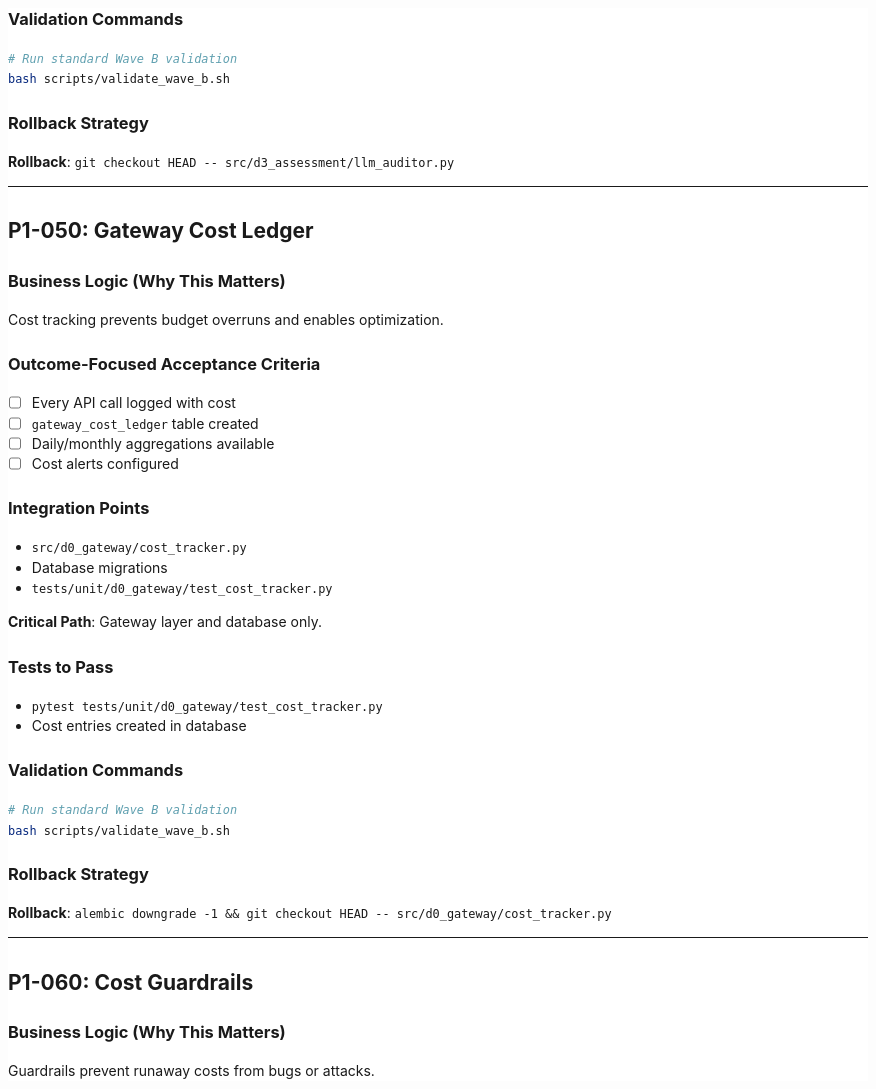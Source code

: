 ### Validation Commands
```bash
# Run standard Wave B validation
bash scripts/validate_wave_b.sh
```

### Rollback Strategy
**Rollback**: `git checkout HEAD -- src/d3_assessment/llm_auditor.py`

---

## P1-050: Gateway Cost Ledger

### Business Logic (Why This Matters)
Cost tracking prevents budget overruns and enables optimization.

### Outcome-Focused Acceptance Criteria
- [ ] Every API call logged with cost
- [ ] `gateway_cost_ledger` table created
- [ ] Daily/monthly aggregations available
- [ ] Cost alerts configured

### Integration Points
- `src/d0_gateway/cost_tracker.py`
- Database migrations
- `tests/unit/d0_gateway/test_cost_tracker.py`

**Critical Path**: Gateway layer and database only.

### Tests to Pass
- `pytest tests/unit/d0_gateway/test_cost_tracker.py`
- Cost entries created in database

### Validation Commands
```bash
# Run standard Wave B validation
bash scripts/validate_wave_b.sh
```

### Rollback Strategy
**Rollback**: `alembic downgrade -1 && git checkout HEAD -- src/d0_gateway/cost_tracker.py`

---

## P1-060: Cost Guardrails

### Business Logic (Why This Matters)
Guardrails prevent runaway costs from bugs or attacks.
